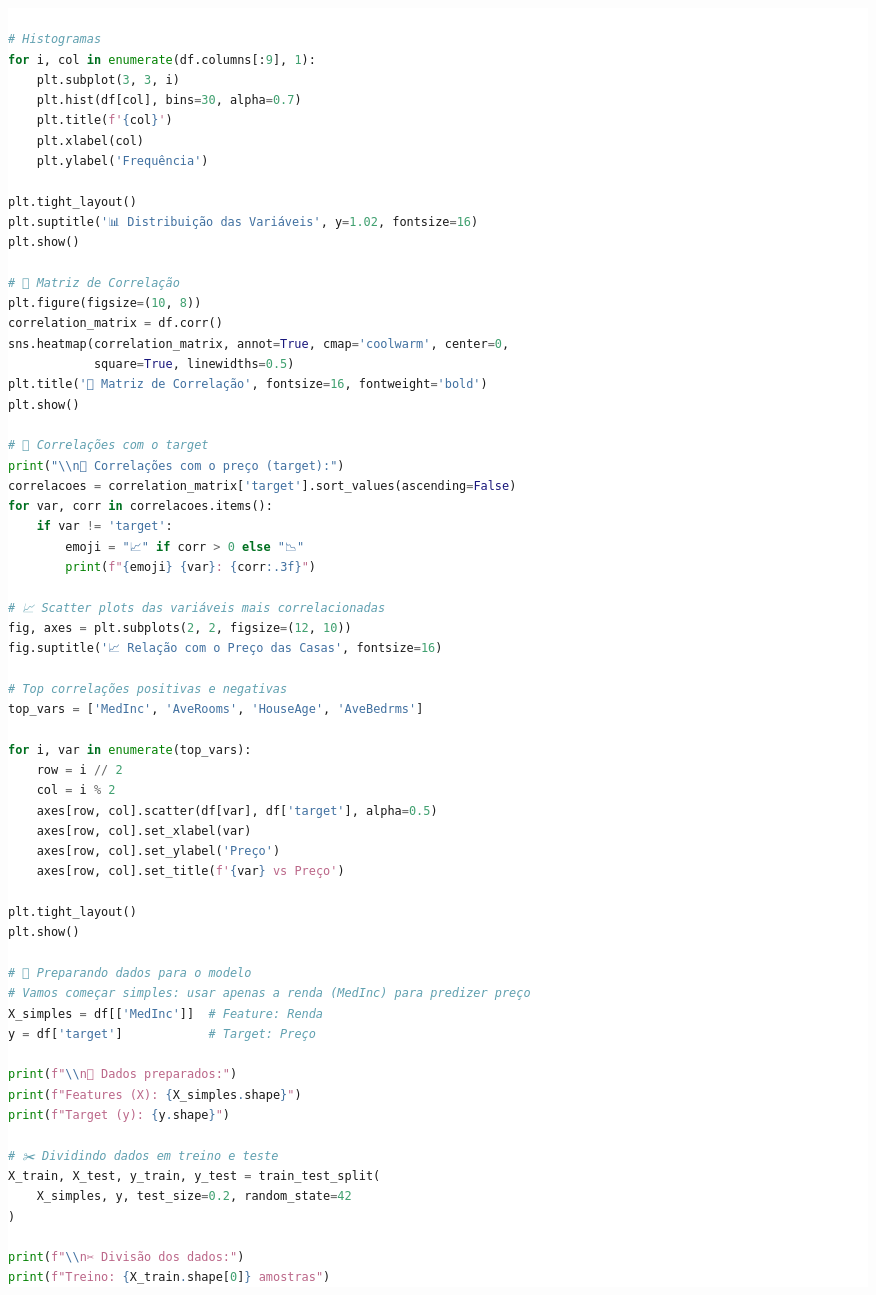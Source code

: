 ```python

# Histogramas
for i, col in enumerate(df.columns[:9], 1):
    plt.subplot(3, 3, i)
    plt.hist(df[col], bins=30, alpha=0.7)
    plt.title(f'{col}')
    plt.xlabel(col)
    plt.ylabel('Frequência')

plt.tight_layout()
plt.suptitle('📊 Distribuição das Variáveis', y=1.02, fontsize=16)
plt.show()

# 🔗 Matriz de Correlação
plt.figure(figsize=(10, 8))
correlation_matrix = df.corr()
sns.heatmap(correlation_matrix, annot=True, cmap='coolwarm', center=0, 
            square=True, linewidths=0.5)
plt.title('🔗 Matriz de Correlação', fontsize=16, fontweight='bold')
plt.show()

# 🎯 Correlações com o target
print("\\n🎯 Correlações com o preço (target):")
correlacoes = correlation_matrix['target'].sort_values(ascending=False)
for var, corr in correlacoes.items():
    if var != 'target':
        emoji = "📈" if corr > 0 else "📉"
        print(f"{emoji} {var}: {corr:.3f}")

# 📈 Scatter plots das variáveis mais correlacionadas
fig, axes = plt.subplots(2, 2, figsize=(12, 10))
fig.suptitle('📈 Relação com o Preço das Casas', fontsize=16)

# Top correlações positivas e negativas
top_vars = ['MedInc', 'AveRooms', 'HouseAge', 'AveBedrms']

for i, var in enumerate(top_vars):
    row = i // 2
    col = i % 2
    axes[row, col].scatter(df[var], df['target'], alpha=0.5)
    axes[row, col].set_xlabel(var)
    axes[row, col].set_ylabel('Preço')
    axes[row, col].set_title(f'{var} vs Preço')

plt.tight_layout()
plt.show()

# 🎯 Preparando dados para o modelo
# Vamos começar simples: usar apenas a renda (MedInc) para predizer preço
X_simples = df[['MedInc']]  # Feature: Renda
y = df['target']            # Target: Preço

print(f"\\n🎯 Dados preparados:")
print(f"Features (X): {X_simples.shape}")
print(f"Target (y): {y.shape}")

# ✂️ Dividindo dados em treino e teste
X_train, X_test, y_train, y_test = train_test_split(
    X_simples, y, test_size=0.2, random_state=42
)

print(f"\\n✂️ Divisão dos dados:")
print(f"Treino: {X_train.shape[0]} amostras")
```